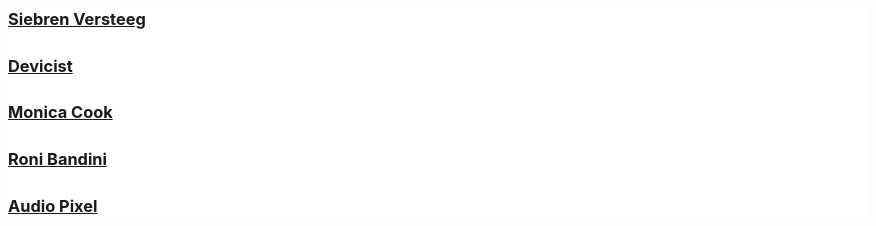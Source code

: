 <div class="video-card">

### [Siebren Versteeg](http://www.siebrenversteeg.com/)

<div class="iframe-16-9-container">
<iframe class="youTubeIframe" width="560" height="315" src="https://www.youtube.com/embed/kv2mP0gZ_UE" title="YouTube video player" frameborder="0" allow="accelerometer; autoplay; clipboard-write; encrypted-media; gyroscope; picture-in-picture; web-share" allowfullscreen></iframe>
</div>
</div>

<div class="video-card">

### [Devicist](https://www.devicist.com/)

<div class="iframe-16-9-container">
<iframe class="youTubeIframe" width="560" height="315" src="https://www.youtube.com/embed/Z2o9WQWpmp4" title="YouTube video player" frameborder="0" allow="accelerometer; autoplay; clipboard-write; encrypted-media; gyroscope; picture-in-picture; web-share" allowfullscreen></iframe>
</div>
</div>

<div class="video-card">

### [Monica Cook](https://www.monicacook.com/)

<div class="iframe-16-9-container">
<iframe class="vimeoIframe" title="vimeo-player" src="https://player.vimeo.com/video/259931736?h=f62a5c84e0" width="640" height="360" frameborder="0" allowfullscreen></iframe>
</div>
</div>

<div class="video-card">

### [Roni Bandini](https://www.youtube.com/@RoniBandini/videos)

<div class="iframe-16-9-container">
<iframe class="youTubeIframe" width="560" height="315" src="https://www.youtube.com/embed/gKN8qyqo3LU" title="YouTube video player" frameborder="0" allow="accelerometer; autoplay; clipboard-write; encrypted-media; gyroscope; picture-in-picture; web-share" allowfullscreen></iframe>

</div>
</div>

<div class="video-card">

### [Audio Pixel](https://audiopixel.com/)

<div class="iframe-16-9-container">
<iframe class="vimeoIframe" title="vimeo-player" src="https://player.vimeo.com/video/443154751?h=eca8594ff6" width="640" height="360" frameborder="0" allowfullscreen></iframe>
</div>
</div>
